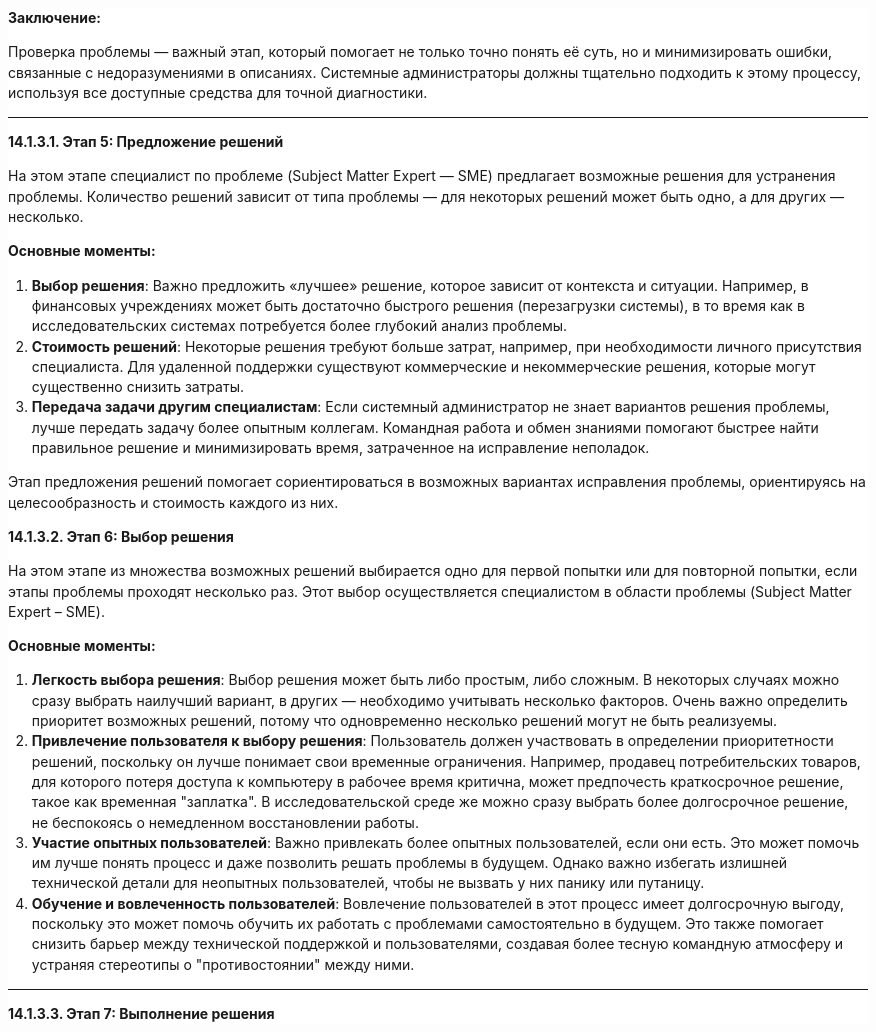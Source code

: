 **Заключение:**

Проверка проблемы — важный этап, который помогает не только точно понять её суть, но и минимизировать ошибки, связанные с недоразумениями в описаниях. Системные администраторы должны тщательно подходить к этому процессу, используя все доступные средства для точной диагностики.

-----
**14.1.3.1. Этап 5: Предложение решений**

На этом этапе специалист по проблеме (Subject Matter Expert — SME) предлагает возможные решения для устранения проблемы. Количество решений зависит от типа проблемы — для некоторых решений может быть одно, а для других — несколько.

**Основные моменты:**

1. **Выбор решения**: Важно предложить «лучшее» решение, которое зависит от контекста и ситуации. Например, в финансовых учреждениях может быть достаточно быстрого решения (перезагрузки системы), в то время как в исследовательских системах потребуется более глубокий анализ проблемы.
1. **Стоимость решений**: Некоторые решения требуют больше затрат, например, при необходимости личного присутствия специалиста. Для удаленной поддержки существуют коммерческие и некоммерческие решения, которые могут существенно снизить затраты.
1. **Передача задачи другим специалистам**: Если системный администратор не знает вариантов решения проблемы, лучше передать задачу более опытным коллегам. Командная работа и обмен знаниями помогают быстрее найти правильное решение и минимизировать время, затраченное на исправление неполадок.

Этап предложения решений помогает сориентироваться в возможных вариантах исправления проблемы, ориентируясь на целесообразность и стоимость каждого из них.

**14.1.3.2. Этап 6: Выбор решения**

На этом этапе из множества возможных решений выбирается одно для первой попытки или для повторной попытки, если этапы проблемы проходят несколько раз. Этот выбор осуществляется специалистом в области проблемы (Subject Matter Expert – SME).

**Основные моменты:**

1. **Легкость выбора решения**: Выбор решения может быть либо простым, либо сложным. В некоторых случаях можно сразу выбрать наилучший вариант, в других — необходимо учитывать несколько факторов. Очень важно определить приоритет возможных решений, потому что одновременно несколько решений могут не быть реализуемы.
1. **Привлечение пользователя к выбору решения**: Пользователь должен участвовать в определении приоритетности решений, поскольку он лучше понимает свои временные ограничения. Например, продавец потребительских товаров, для которого потеря доступа к компьютеру в рабочее время критична, может предпочесть краткосрочное решение, такое как временная "заплатка". В исследовательской среде же можно сразу выбрать более долгосрочное решение, не беспокоясь о немедленном восстановлении работы.
1. **Участие опытных пользователей**: Важно привлекать более опытных пользователей, если они есть. Это может помочь им лучше понять процесс и даже позволить решать проблемы в будущем. Однако важно избегать излишней технической детали для неопытных пользователей, чтобы не вызвать у них панику или путаницу.
1. **Обучение и вовлеченность пользователей**: Вовлечение пользователей в этот процесс имеет долгосрочную выгоду, поскольку это может помочь обучить их работать с проблемами самостоятельно в будущем. Это также помогает снизить барьер между технической поддержкой и пользователями, создавая более тесную командную атмосферу и устраняя стереотипы о "противостоянии" между ними.
-----
**14.1.3.3. Этап 7: Выполнение решения**
